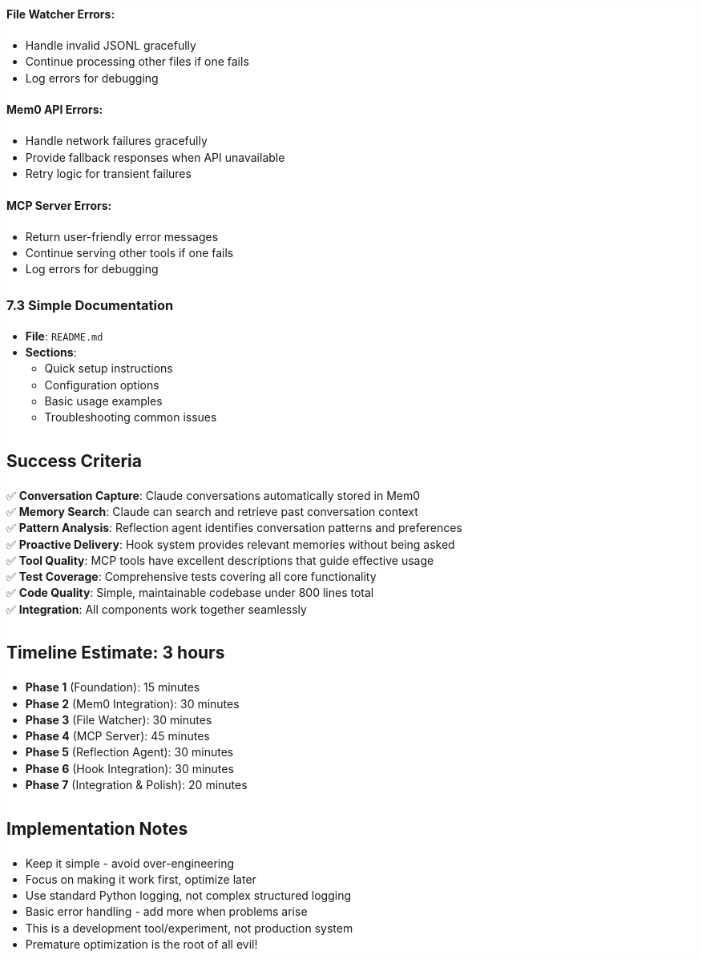 #### File Watcher Errors:
- Handle invalid JSONL gracefully
- Continue processing other files if one fails
- Log errors for debugging

#### Mem0 API Errors:
- Handle network failures gracefully
- Provide fallback responses when API unavailable
- Retry logic for transient failures

#### MCP Server Errors:
- Return user-friendly error messages
- Continue serving other tools if one fails
- Log errors for debugging

### 7.3 Simple Documentation
- **File**: `README.md`
- **Sections**:
  - Quick setup instructions
  - Configuration options
  - Basic usage examples
  - Troubleshooting common issues

## Success Criteria

✅ **Conversation Capture**: Claude conversations automatically stored in Mem0  
✅ **Memory Search**: Claude can search and retrieve past conversation context  
✅ **Pattern Analysis**: Reflection agent identifies conversation patterns and preferences  
✅ **Proactive Delivery**: Hook system provides relevant memories without being asked  
✅ **Tool Quality**: MCP tools have excellent descriptions that guide effective usage  
✅ **Test Coverage**: Comprehensive tests covering all core functionality  
✅ **Code Quality**: Simple, maintainable codebase under 800 lines total  
✅ **Integration**: All components work together seamlessly  

## Timeline Estimate: 3 hours

- **Phase 1** (Foundation): 15 minutes
- **Phase 2** (Mem0 Integration): 30 minutes  
- **Phase 3** (File Watcher): 30 minutes
- **Phase 4** (MCP Server): 45 minutes
- **Phase 5** (Reflection Agent): 30 minutes
- **Phase 6** (Hook Integration): 30 minutes
- **Phase 7** (Integration & Polish): 20 minutes

## Implementation Notes

- Keep it simple - avoid over-engineering
- Focus on making it work first, optimize later
- Use standard Python logging, not complex structured logging
- Basic error handling - add more when problems arise
- This is a development tool/experiment, not production system
- Premature optimization is the root of all evil!
